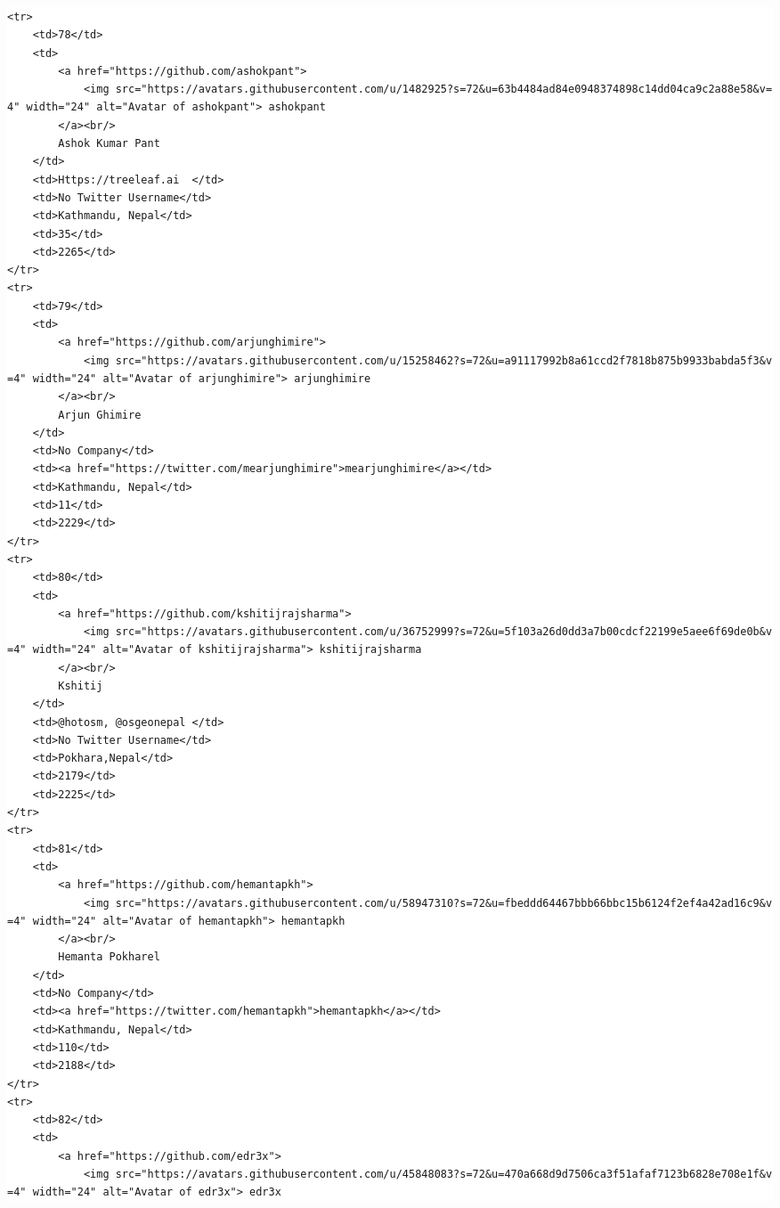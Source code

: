 	<tr>
		<td>78</td>
		<td>
			<a href="https://github.com/ashokpant">
				<img src="https://avatars.githubusercontent.com/u/1482925?s=72&u=63b4484ad84e0948374898c14dd04ca9c2a88e58&v=4" width="24" alt="Avatar of ashokpant"> ashokpant
			</a><br/>
			Ashok Kumar Pant
		</td>
		<td>Https://treeleaf.ai  </td>
		<td>No Twitter Username</td>
		<td>Kathmandu, Nepal</td>
		<td>35</td>
		<td>2265</td>
	</tr>
	<tr>
		<td>79</td>
		<td>
			<a href="https://github.com/arjunghimire">
				<img src="https://avatars.githubusercontent.com/u/15258462?s=72&u=a91117992b8a61ccd2f7818b875b9933babda5f3&v=4" width="24" alt="Avatar of arjunghimire"> arjunghimire
			</a><br/>
			Arjun Ghimire
		</td>
		<td>No Company</td>
		<td><a href="https://twitter.com/mearjunghimire">mearjunghimire</a></td>
		<td>Kathmandu, Nepal</td>
		<td>11</td>
		<td>2229</td>
	</tr>
	<tr>
		<td>80</td>
		<td>
			<a href="https://github.com/kshitijrajsharma">
				<img src="https://avatars.githubusercontent.com/u/36752999?s=72&u=5f103a26d0dd3a7b00cdcf22199e5aee6f69de0b&v=4" width="24" alt="Avatar of kshitijrajsharma"> kshitijrajsharma
			</a><br/>
			Kshitij
		</td>
		<td>@hotosm, @osgeonepal </td>
		<td>No Twitter Username</td>
		<td>Pokhara,Nepal</td>
		<td>2179</td>
		<td>2225</td>
	</tr>
	<tr>
		<td>81</td>
		<td>
			<a href="https://github.com/hemantapkh">
				<img src="https://avatars.githubusercontent.com/u/58947310?s=72&u=fbeddd64467bbb66bbc15b6124f2ef4a42ad16c9&v=4" width="24" alt="Avatar of hemantapkh"> hemantapkh
			</a><br/>
			Hemanta Pokharel
		</td>
		<td>No Company</td>
		<td><a href="https://twitter.com/hemantapkh">hemantapkh</a></td>
		<td>Kathmandu, Nepal</td>
		<td>110</td>
		<td>2188</td>
	</tr>
	<tr>
		<td>82</td>
		<td>
			<a href="https://github.com/edr3x">
				<img src="https://avatars.githubusercontent.com/u/45848083?s=72&u=470a668d9d7506ca3f51afaf7123b6828e708e1f&v=4" width="24" alt="Avatar of edr3x"> edr3x